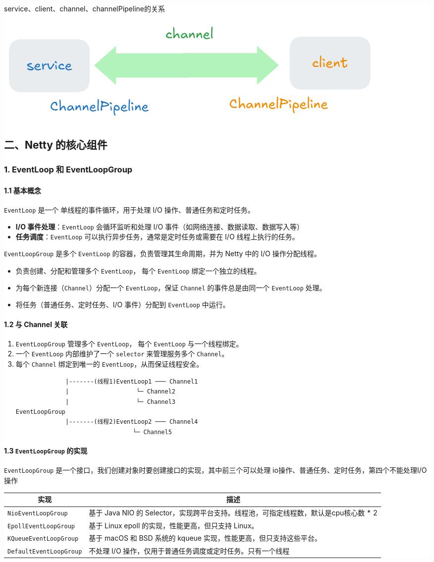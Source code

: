 service、client、channel、channelPipeline的关系

![image-20241214225544606](./../../笔记图片/image-20241214225544606.png)



## 二、Netty 的核心组件

### 1. EventLoop 和 EventLoopGroup

#### 1.1 基本概念

`EventLoop` 是一个 单线程的事件循环，用于处理 I/O 操作、普通任务和定时任务。

   - **I/O 事件处理**：`EventLoop` 会循环监听和处理 I/O 事件（如网络连接、数据读取、数据写入等）
   - **任务调度**：`EventLoop` 可以执行异步任务，通常是定时任务或需要在 I/O 线程上执行的任务。



`EventLoopGroup` 是多个 `EventLoop` 的容器，负责管理其生命周期，并为 Netty 中的 I/O 操作分配线程。

   - 负责创建、分配和管理多个 `EventLoop`， 每个 `EventLoop` 绑定一个独立的线程。

   - 为每个新连接（`Channel`）分配一个 `EventLoop`，保证 `Channel` 的事件总是由同一个 `EventLoop` 处理。

   - 将任务（普通任务、定时任务、I/O 事件）分配到 `EventLoop` 中运行。

#### **1.2 与 Channel 关联**

1. `EventLoopGroup` 管理多个 `EventLoop`， 每个 `EventLoop` 与一个线程绑定。
2. 一个 `EventLoop` 内部维护了一个 `selector` 来管理服务多个 `Channel`。
3. 每个 `Channel` 绑定到唯一的 `EventLoop`，从而保证线程安全。
	```plaintext
	              |-------(线程1)EventLoop1 ─── Channel1
	              |                   └─ Channel2
	              |                   └─ Channel3
	EventLoopGroup
	              |-------(线程2)EventLoop2 ─── Channel4
	                                 └─ Channel5
	```

#### 1.3 `EventLoopGroup` 的实现

`EventLoopGroup` 是一个接口，我们创建对象时要创建接口的实现，其中前三个可以处理 io操作、普通任务、定时任务，第四个不能处理I/O操作

| **实现**                | **描述**                                                     |
| ----------------------- | ------------------------------------------------------------ |
| `NioEventLoopGroup`     | 基于 Java NIO 的 Selector，实现跨平台支持。线程池，可指定线程数，默认是cpu核心数 * 2 |
| `EpollEventLoopGroup`   | 基于 Linux epoll 的实现，性能更高，但只支持 Linux。          |
| `KQueueEventLoopGroup`  | 基于 macOS 和 BSD 系统的 kqueue 实现，性能更高，但只支持这些平台。 |
| `DefaultEventLoopGroup` | 不处理 I/O 操作，仅用于普通任务调度或定时任务。只有一个线程  |
